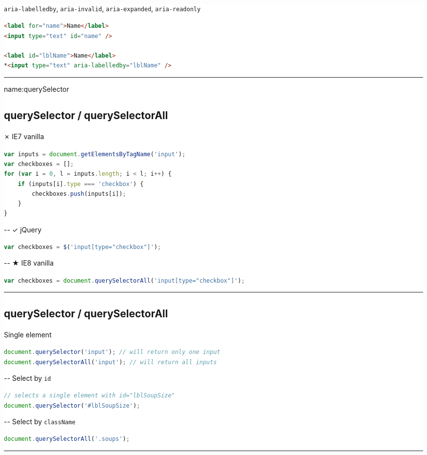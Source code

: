 `aria-labelledby`, `aria-invalid`, `aria-expanded`, `aria-readonly`

```html
<label for="name">Name</label>
<input type="text" id="name" />

<label id="lblName">Name</label>
*<input type="text" aria-labelledby="lblName" />
```
---
name:querySelector
## querySelector / querySelectorAll

✗ IE7 vanilla
```js
var inputs = document.getElementsByTagName('input');
var checkboxes = [];
for (var i = 0, l = inputs.length; i < l; i++) {
	if (inputs[i].type === 'checkbox') {
		checkboxes.push(inputs[i]);
	}
}
```
--
✓ jQuery
```js
var checkboxes = $('input[type="checkbox"]');
```
--
★ IE8 vanilla
```js
var checkboxes = document.querySelectorAll('input[type="checkbox"]');
```

---

## querySelector / querySelectorAll

Single element
```js
document.querySelector('input'); // will return only one input
document.querySelectorAll('input'); // will return all inputs
```
--
Select by `id`
```js
// selects a single element with id="lblSoupSize"
document.querySelector('#lblSoupSize');
```
--
Select by `className`
```js
document.querySelectorAll('.soups');
```

---